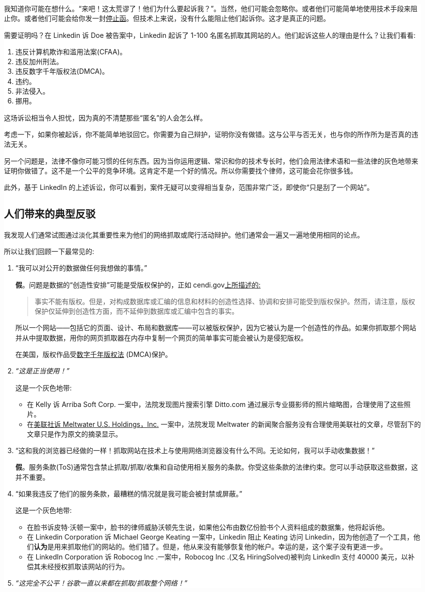 我知道你可能在想什么。“来吧！这太荒谬了！他们为什么要起诉我？”。当然，他们可能会忽略你。或者他们可能简单地使用技术手段来阻止你。或者他们可能会给你发一封[停止函](https://en.wikipedia.org/wiki/Cease_and_desist)。但技术上来说，没有什么能阻止他们起诉你。这才是真正的问题。

需要证明吗？在 Linkedin 诉 Doe 被告案中，Linkedin 起诉了 1-100 名匿名抓取其网站的人。他们起诉这些人的理由是什么？让我们看看:

1.  违反计算机欺诈和滥用法案(CFAA)。
2.  违反加州刑法。
3.  违反数字千年版权法(DMCA)。
4.  违约。
5.  非法侵入。
6.  挪用。

这场诉讼相当令人担忧，因为真的不清楚那些“匿名”的人会怎么样。

考虑一下，如果你被起诉，你不能简单地驳回它。你需要为自己辩护，证明你没有做错。这与公平与否无关，也与你的所作所为是否真的违法无关。

另一个问题是，法律不像你可能习惯的任何东西。因为当你运用逻辑、常识和你的技术专长时，他们会用法律术语和一些法律的灰色地带来证明你做错了。这不是一个公平的竞争环境。这肯定不是一个好的情况。所以你需要找个律师，这可能会花你很多钱。

此外，基于 LinkedIn 的上述诉讼，你可以看到，案件无疑可以变得相当复杂，范围非常广泛，即使你“只是刮了一个网站”。

## 人们带来的典型反驳

我发现人们通常试图通过淡化其重要性来为他们的网络抓取或爬行活动辩护。他们通常会一遍又一遍地使用相同的论点。

所以让我们回顾一下最常见的:

1.  “我可以对公开的数据做任何我想做的事情。”

    **假**。问题是数据的“创造性安排”可能是受版权保护的，正如 cendi.gov[上所描述的:](https://www.cendi.gov/publications/04-8copyright.html#214)

    > 事实不能有版权。但是，对构成数据库或汇编的信息和材料的创造性选择、协调和安排可能受到版权保护。然而，请注意，版权保护仅延伸到创造性方面，而不延伸到数据库或汇编中包含的事实。

    所以一个网站——包括它的页面、设计、布局和数据库——可以被版权保护，因为它被认为是一个创造性的作品。如果你抓取那个网站并从中提取数据，用你的网页抓取器在内存中复制一个网页的简单事实可能会被认为是侵犯版权。

    在美国，版权作品受[数字千年版权法](https://en.wikipedia.org/wiki/Digital_Millennium_Copyright_Act) (DMCA)保护。

2.  *“这是正当使用！”*

    这是一个灰色地带:

    *   在 Kelly 诉 Arriba Soft Corp. 一案中，法院发现图片搜索引擎 Ditto.com 通过展示专业摄影师的照片缩略图，合理使用了这些照片。
    *   在[美联社诉 Meltwater U.S. Holdings，Inc.](https://en.wikipedia.org/wiki/Associated_Press_v._Meltwater_U.S._Holdings,_Inc.) 一案中，法院发现 Meltwater 的新闻聚合服务没有合理使用美联社的文章，尽管刮下的文章只是作为原文的摘录显示。
3.  “这和我的浏览器已经做的一样！抓取网站在技术上与使用网络浏览器没有什么不同。无论如何，我可以手动收集数据！”

    **假**。服务条款(ToS)通常包含禁止抓取/抓取/收集和自动使用相关服务的条款。你受这些条款的法律约束。您可以手动获取这些数据，这并不重要。

4.  “如果我违反了他们的服务条款，最糟糕的情况就是我可能会被封禁或屏蔽。”

    这是一个灰色地带:

    *   在脸书诉皮特·沃顿一案中，脸书的律师威胁沃顿先生说，如果他公布由数亿份脸书个人资料组成的数据集，他将起诉他。
    *   在 Linkedin Corporation 诉 Michael George Keating 一案中，Linkedin 阻止 Keating 访问 Linkedin，因为他创造了一个工具，他们**认为**是用来抓取他们的网站的。他们错了。但是，他从来没有能够恢复他的帐户。幸运的是，这个案子没有更进一步。
    *   在 LinkedIn Corporation 诉 Robocog Inc .一案中，Robocog Inc .(又名 HiringSolved)被判向 LinkedIn 支付 40000 美元，以补偿其未经授权抓取该网站的行为。
5.  *“这完全不公平！谷歌一直以来都在抓取/抓取整个网络！”*
